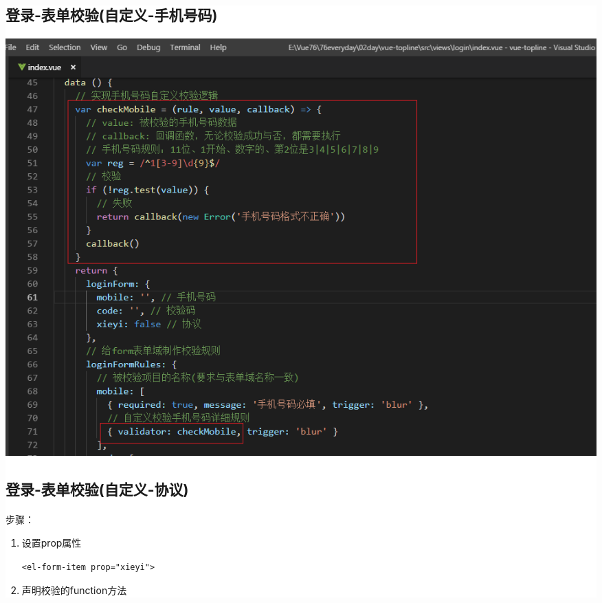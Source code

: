 

## 登录-表单校验(自定义-手机号码)

![1563705099208](img(online)/1563705099208.png)







## 登录-表单校验(自定义-协议)



步骤：

1. 设置prop属性

   ```
   <el-form-item prop="xieyi">
   ```

   

2. 声明校验的function方法
